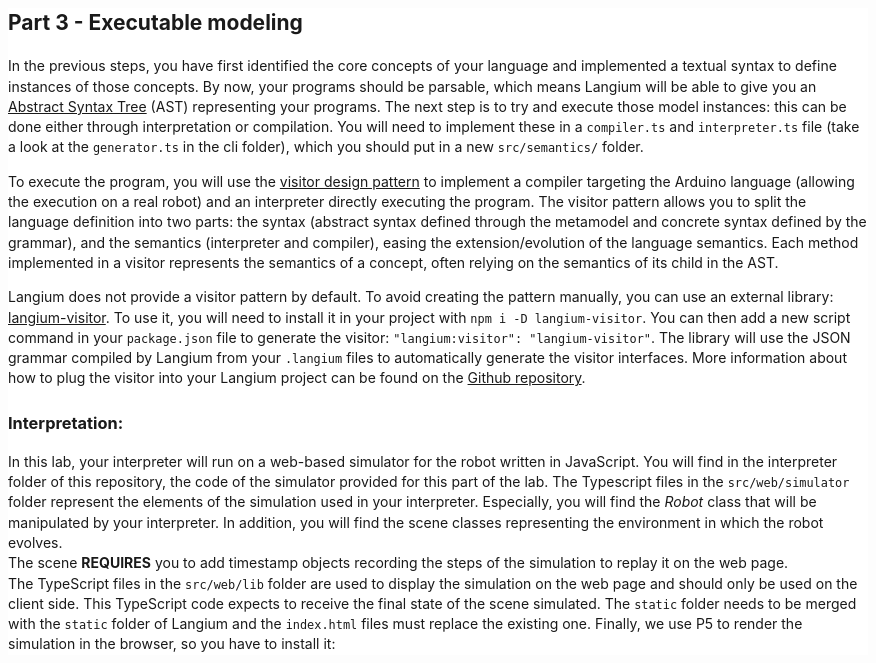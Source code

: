 
## Part 3 - Executable modeling

In the previous steps, you have first identified the core concepts of your language and implemented a textual syntax to define instances of those concepts. 
By now, your programs should be parsable, which means Langium will be able to give you an [Abstract Syntax Tree](https://en.wikipedia.org/wiki/Abstract_syntax_tree) (AST) representing your programs. 
The next step is to try and execute those model instances: this can be done either through interpretation or compilation. You will need to implement these in a `compiler.ts` and `interpreter.ts` file (take a look at the `generator.ts` in the cli folder), which you should put in a new `src/semantics/` folder.

To execute the program, you will use the [visitor design pattern](https://en.wikipedia.org/wiki/Visitor_pattern) to implement a compiler targeting the Arduino language (allowing the execution on a real robot) and an interpreter directly executing the program.
The visitor pattern allows you to split the language definition into two parts: the syntax (abstract syntax defined through the metamodel and concrete syntax defined by the grammar), and the semantics (interpreter and compiler), easing the extension/evolution of the language semantics.
Each method implemented in a visitor represents the semantics of a concept, often relying on the semantics of its child in the AST.

Langium does not provide a visitor pattern by default.
To avoid creating the pattern manually, you can use an external library: [langium-visitor](https://www.npmjs.com/package/langium-visitor).
To use it, you will need to install it in your project with `npm i -D langium-visitor`.
You can then add a new script command in your `package.json` file to generate the visitor: `"langium:visitor": "langium-visitor"`.
The library will use the JSON grammar compiled by Langium from your `.langium` files to automatically generate the visitor interfaces.
More information about how to plug the visitor into your Langium project can be found on the [Github repository](https://github.com/theogiraudet/langium-visitor).

### Interpretation: 

In this lab, your interpreter will run on a web-based simulator for the robot written in JavaScript.
You will find in the interpreter folder of this repository, the code of the simulator provided for this part of the lab.
The Typescript files in the `src/web/simulator` folder represent the elements of the simulation used in your interpreter.
Especially, you will find the *Robot* class that will be manipulated by your interpreter.
In addition, you will find the scene classes representing the environment in which the robot evolves.  
The scene **REQUIRES** you to add timestamp objects recording the steps of the simulation to replay it on the web page.  
The TypeScript files in the `src/web/lib` folder are used to display the simulation on the web page and should only be used on the client side.
This TypeScript code expects to receive the final state of the scene simulated.
The `static` folder needs to be merged with the `static` folder of Langium and the `index.html` files must replace the existing one.
Finally, we use P5 to render the simulation in the browser, so you have to install it:
